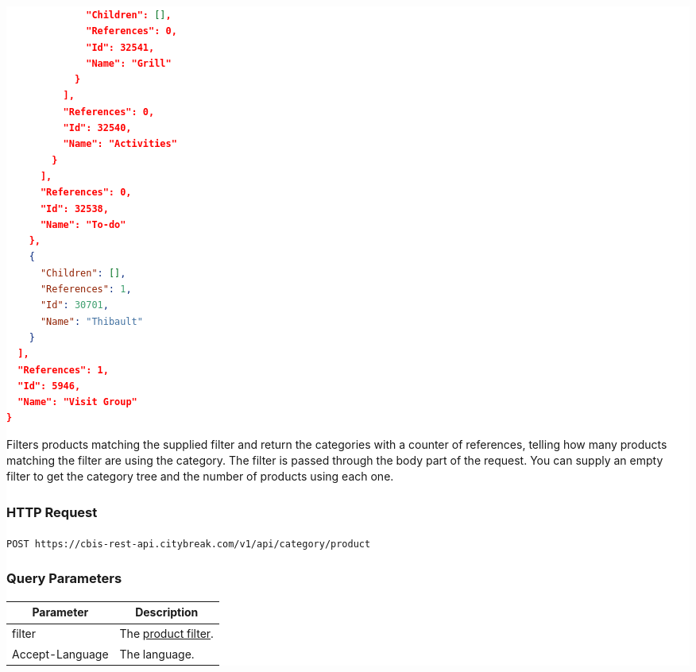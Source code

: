 ```json
              "Children": [],
              "References": 0,
              "Id": 32541,
              "Name": "Grill"
            }
          ],
          "References": 0,
          "Id": 32540,
          "Name": "Activities"
        }
      ],
      "References": 0,
      "Id": 32538,
      "Name": "To-do"
    },
    {
      "Children": [],
      "References": 1,
      "Id": 30701,
      "Name": "Thibault"
    }
  ],
  "References": 1,
  "Id": 5946,
  "Name": "Visit Group"
}
```

Filters products matching the supplied filter and return the categories with a counter of references, telling how many products matching the filter are using the category.
The filter is passed through the body part of the request.
You can supply an empty filter to get the category tree and the number of products using each one.

### HTTP Request

`POST https://cbis-rest-api.citybreak.com/v1/api/category/product`

### Query Parameters

Parameter | Description
--------- | -----------
filter | The <a href="https://visit.github.io/api-doc/#filter">product filter</a>.
Accept-Language | The language.